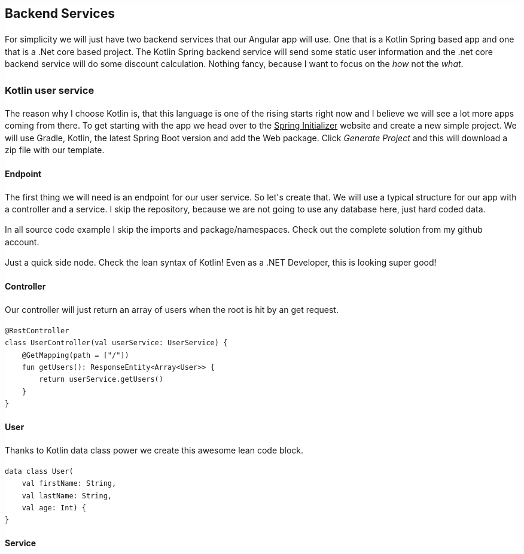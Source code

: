 ## Backend Services

For simplicity we will just have two backend services that our Angular app will use. One that is a Kotlin Spring based app and one that is a .Net core based project. The Kotlin Spring backend service will send some static user information and the .net core backend service will do some discount calculation. Nothing fancy, because I want to focus on the _how_ not the _what_.

### Kotlin user service

The reason why I choose Kotlin is, that this language is one of the rising starts right now and I believe we will see a lot more apps coming from there. To get starting with the app we head over to the [Spring Initializer](https://start.spring.io/) website and create a new simple project. We will use Gradle, Kotlin, the latest Spring Boot version and add the Web package. Click _Generate Project_ and this will download a zip file with our template.

#### Endpoint

The first thing we will need is an endpoint for our user service. So let's create that. We will use a typical structure for our app with a controller and a service. I skip the repository, because we are not going to use any database here, just hard coded data.

In all source code example I skip the imports and package/namespaces. Check out the complete solution from my github account.

Just a quick side node. Check the lean syntax of Kotlin! Even as a .NET Developer, this is looking super good!

#### Controller

Our controller will just return an array of users when the root is hit by an get request.

```
@RestController
class UserController(val userService: UserService) {
    @GetMapping(path = ["/"])
    fun getUsers(): ResponseEntity<Array<User>> {
        return userService.getUsers()
    }
}
```

#### User

Thanks to Kotlin data class power we create this awesome lean code block.

```
data class User(
    val firstName: String,
    val lastName: String,
    val age: Int) {
}
```

#### Service

